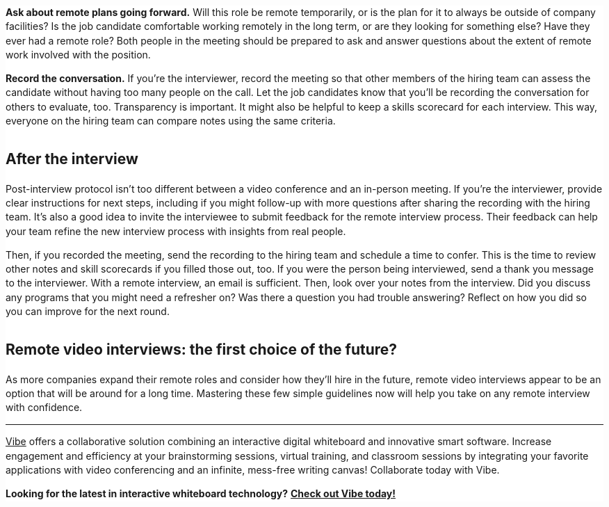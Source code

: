 **Ask about remote plans going forward.** Will this role be remote temporarily, or is the plan for it to always be outside of company facilities? Is the job candidate comfortable working remotely in the long term, or are they looking for something else? Have they ever had a remote role? Both people in the meeting should be prepared to ask and answer questions about the extent of remote work involved with the position.

**Record the conversation.** If you’re the interviewer, record the meeting so that other members of the hiring team can assess the candidate without having too many people on the call. Let the job candidates know that you’ll be recording the conversation for others to evaluate, too. Transparency is important. It might also be helpful to keep a skills scorecard for each interview. This way, everyone on the hiring team can compare notes using the same criteria.

## After the interview

Post-interview protocol isn’t too different between a video conference and an in-person meeting. 
If you’re the interviewer, provide clear instructions for next steps, including if you might follow-up with more questions after sharing the recording with the hiring team. It’s also a good idea to invite the interviewee to submit feedback for the remote interview process. Their feedback can help your team refine the new interview process with insights from real people.

Then, if you recorded the meeting, send the recording to the hiring team and schedule a time to confer. This is the time to review other notes and skill scorecards if you filled those out, too.
If you were the person being interviewed, send a thank you message to the interviewer. With a remote interview, an email is sufficient. Then, look over your notes from the interview. Did you discuss any programs that you might need a refresher on? Was there a question you had trouble answering? Reflect on how you did so you can improve for the next round.


## Remote video interviews: the first choice of the future?

As more companies expand their remote roles and consider how they’ll hire in the future, remote video interviews appear to be an option that will be around for a long time. Mastering these few simple guidelines now will help you take on any remote interview with confidence.


----------

[Vibe](https://vibe.us/) offers a collaborative solution combining an interactive digital whiteboard and innovative smart software. Increase engagement and efficiency at your brainstorming sessions, virtual training, and classroom sessions by integrating your favorite applications with video conferencing and an infinite, mess-free writing canvas! Collaborate today with Vibe.

**Looking for the latest in interactive whiteboard technology?** [**Check out Vibe today!**](https://vibe.us/order/)
